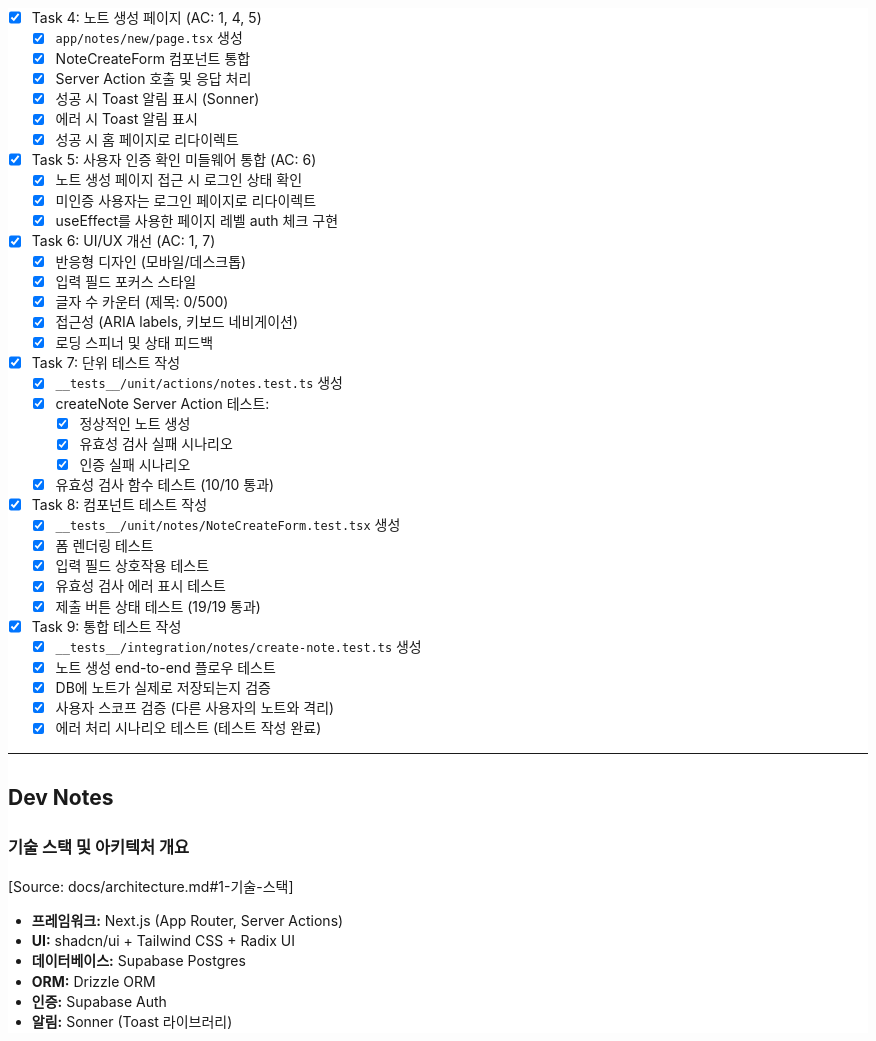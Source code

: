 - [x] Task 4: 노트 생성 페이지 (AC: 1, 4, 5)
  - [x] `app/notes/new/page.tsx` 생성
  - [x] NoteCreateForm 컴포넌트 통합
  - [x] Server Action 호출 및 응답 처리
  - [x] 성공 시 Toast 알림 표시 (Sonner)
  - [x] 에러 시 Toast 알림 표시
  - [x] 성공 시 홈 페이지로 리다이렉트

- [x] Task 5: 사용자 인증 확인 미들웨어 통합 (AC: 6)
  - [x] 노트 생성 페이지 접근 시 로그인 상태 확인
  - [x] 미인증 사용자는 로그인 페이지로 리다이렉트
  - [x] useEffect를 사용한 페이지 레벨 auth 체크 구현

- [x] Task 6: UI/UX 개선 (AC: 1, 7)
  - [x] 반응형 디자인 (모바일/데스크톱)
  - [x] 입력 필드 포커스 스타일
  - [x] 글자 수 카운터 (제목: 0/500)
  - [x] 접근성 (ARIA labels, 키보드 네비게이션)
  - [x] 로딩 스피너 및 상태 피드백

- [x] Task 7: 단위 테스트 작성
  - [x] `__tests__/unit/actions/notes.test.ts` 생성
  - [x] createNote Server Action 테스트:
    - [x] 정상적인 노트 생성
    - [x] 유효성 검사 실패 시나리오
    - [x] 인증 실패 시나리오
  - [x] 유효성 검사 함수 테스트 (10/10 통과)

- [x] Task 8: 컴포넌트 테스트 작성
  - [x] `__tests__/unit/notes/NoteCreateForm.test.tsx` 생성
  - [x] 폼 렌더링 테스트
  - [x] 입력 필드 상호작용 테스트
  - [x] 유효성 검사 에러 표시 테스트
  - [x] 제출 버튼 상태 테스트 (19/19 통과)

- [x] Task 9: 통합 테스트 작성
  - [x] `__tests__/integration/notes/create-note.test.ts` 생성
  - [x] 노트 생성 end-to-end 플로우 테스트
  - [x] DB에 노트가 실제로 저장되는지 검증
  - [x] 사용자 스코프 검증 (다른 사용자의 노트와 격리)
  - [x] 에러 처리 시나리오 테스트 (테스트 작성 완료)

---

## Dev Notes

### 기술 스택 및 아키텍처 개요
[Source: docs/architecture.md#1-기술-스택]
- **프레임워크:** Next.js (App Router, Server Actions)
- **UI:** shadcn/ui + Tailwind CSS + Radix UI
- **데이터베이스:** Supabase Postgres
- **ORM:** Drizzle ORM
- **인증:** Supabase Auth
- **알림:** Sonner (Toast 라이브러리)
